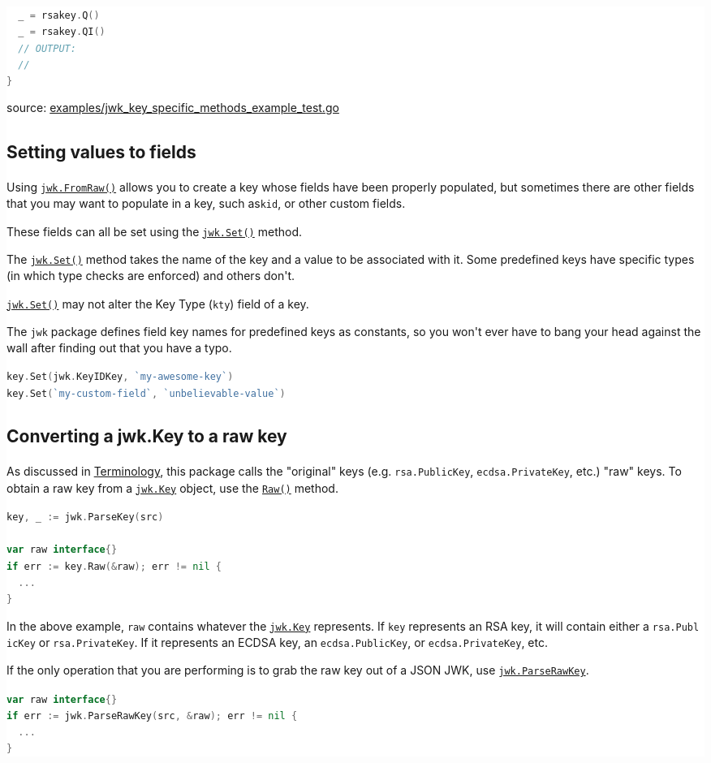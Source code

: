 ```go
  _ = rsakey.Q()
  _ = rsakey.QI()
  // OUTPUT:
  //
}
```
source: [examples/jwk_key_specific_methods_example_test.go](https://github.com/lestrrat-go/jwx/blob/v2/examples/jwk_key_specific_methods_example_test.go)


## Setting values to fields

Using [`jwk.FromRaw()`](https://pkg.go.dev/github.com/lestrrat-go/jwx/v2/jwk#FromRaw) allows you to create a key whose fields have been properly populated, but sometimes there are other fields that you may want to populate in a key, such as`kid`, or other custom fields.

These fields can all be set using the [`jwk.Set()`](https://pkg.go.dev/github.com/lestrrat-go/jwx/v2/jwk#Set) method.

The [`jwk.Set()`](https://pkg.go.dev/github.com/lestrrat-go/jwx/v2/jwk#Set) method takes the name of the key and a value to be associated with it. Some predefined keys have specific types (in which type checks are enforced) and others don't.

[`jwk.Set()`](https://pkg.go.dev/github.com/lestrrat-go/jwx/v2/jwk#Set) may not alter the Key Type (`kty`) field of a key.

The `jwk` package defines field key names for predefined keys as constants, so you won't ever have to bang your head against the wall after finding out that you have a typo.

```go
key.Set(jwk.KeyIDKey, `my-awesome-key`)
key.Set(`my-custom-field`, `unbelievable-value`)
```

## Converting a jwk.Key to a raw key

As discussed in [Terminology](#terminology), this package calls the "original" keys (e.g. `rsa.PublicKey`, `ecdsa.PrivateKey`, etc.) "raw" keys. To obtain a raw key from a  [`jwk.Key`](https://pkg.go.dev/github.com/lestrrat-go/jwx/v2/jwk#Key) object, use the [`Raw()`](https://github.com/github.com/lestrrat-go/jwx/v2/jwk#Raw) method.

```go
key, _ := jwk.ParseKey(src)

var raw interface{}
if err := key.Raw(&raw); err != nil {
  ...
}
```

In the above example, `raw` contains whatever the [`jwk.Key`](https://pkg.go.dev/github.com/lestrrat-go/jwx/v2/jwk#Key) represents.
If `key` represents an RSA key, it will contain either a `rsa.PublicKey` or `rsa.PrivateKey`. If it represents an ECDSA key, an `ecdsa.PublicKey`, or `ecdsa.PrivateKey`, etc.

If the only operation that you are performing is to grab the raw key out of a JSON JWK, use [`jwk.ParseRawKey`](https://pkg.go.dev/github.com/lestrrat-go/jwx/v2/jwk#ParseRawKey).

```go
var raw interface{}
if err := jwk.ParseRawKey(src, &raw); err != nil {
  ...
}
```
